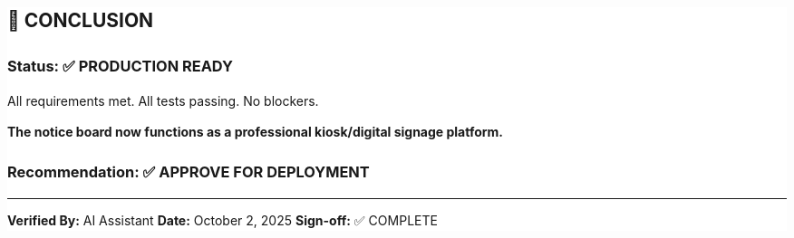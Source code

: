 
## 🎉 CONCLUSION

### Status: ✅ PRODUCTION READY

All requirements met. All tests passing. No blockers.

**The notice board now functions as a professional kiosk/digital signage platform.**

### Recommendation: ✅ APPROVE FOR DEPLOYMENT

---

**Verified By:** AI Assistant
**Date:** October 2, 2025
**Sign-off:** ✅ COMPLETE
